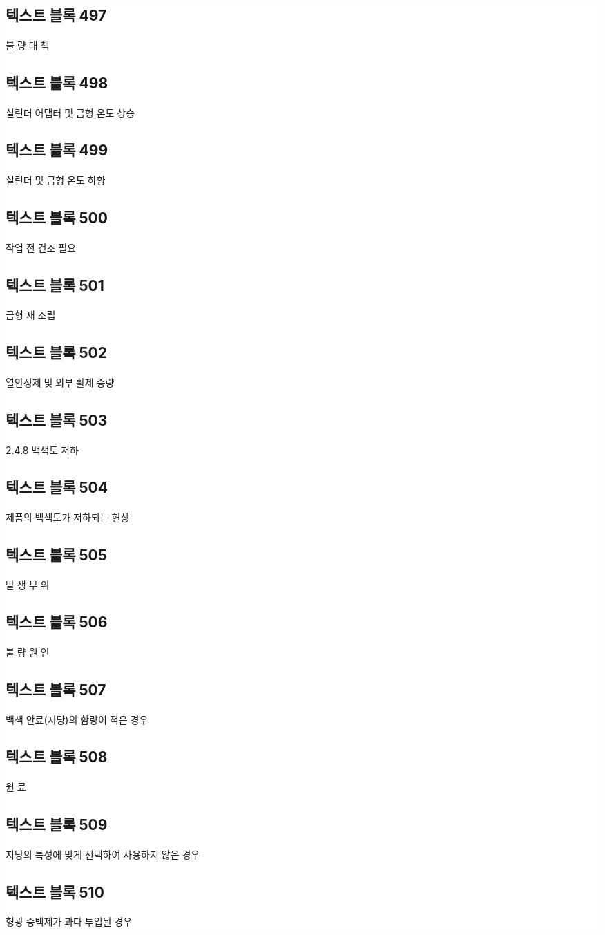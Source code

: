 ## 텍스트 블록 497
불 량 대 책

## 텍스트 블록 498
실린더 어댑터 및 금형 온도 상승

## 텍스트 블록 499
실린더 및 금형 온도 하향

## 텍스트 블록 500
작업 전 건조 필요

## 텍스트 블록 501
금형 재 조립

## 텍스트 블록 502
열안정제 및 외부 활제 증량

## 텍스트 블록 503
2.4.8 백색도 저하

## 텍스트 블록 504
제품의 백색도가 저하되는 현상

## 텍스트 블록 505
발 생 부 위

## 텍스트 블록 506
불 량 원 인

## 텍스트 블록 507
백색 안료(지당)의 함량이 적은 경우

## 텍스트 블록 508
원 료

## 텍스트 블록 509
지당의 특성에 맞게 선택하여 사용하지 않은 경우

## 텍스트 블록 510
형광 증백제가 과다 투입된 경우

